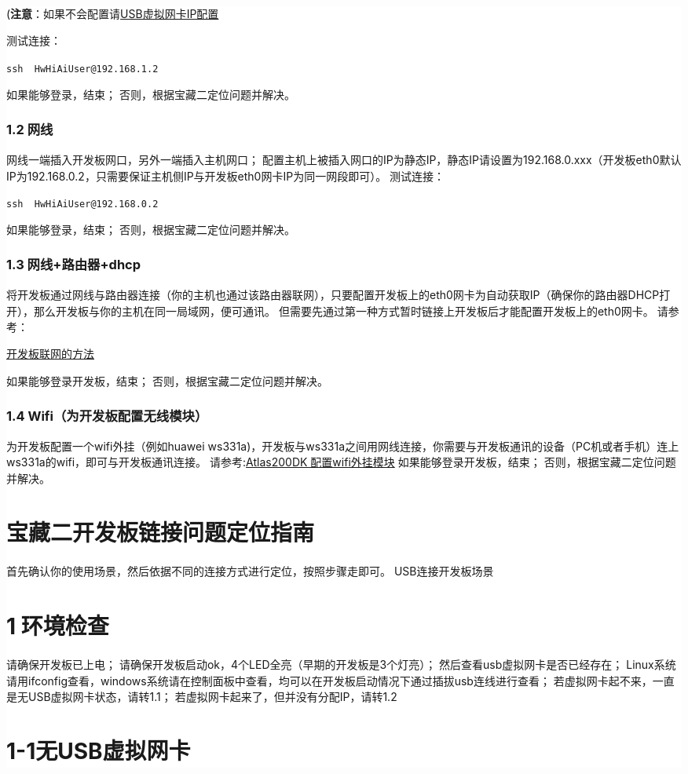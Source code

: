 \(**注意**：如果不会配置请[USB虚拟网卡IP配置](https://gitee.com/ascend/samples/wikis/USB%E8%99%9A%E6%8B%9F%E7%BD%91%E5%8D%A1IP%E9%85%8D%E7%BD%AE%EF%BC%88linux18.04%EF%BC%89?sort_id=3512359)

测试连接：
```
ssh  HwHiAiUser@192.168.1.2
```
如果能够登录，结束；
否则，根据宝藏二定位问题并解决。

### 1.2  网线
网线一端插入开发板网口，另外一端插入主机网口；
配置主机上被插入网口的IP为静态IP，静态IP请设置为192.168.0.xxx（开发板eth0默认IP为192.168.0.2，只需要保证主机侧IP与开发板eth0网卡IP为同一网段即可）。
测试连接：
```
ssh  HwHiAiUser@192.168.0.2
```
如果能够登录，结束；
否则，根据宝藏二定位问题并解决。

### 1.3 网线+路由器+dhcp
将开发板通过网线与路由器连接（你的主机也通过该路由器联网），只要配置开发板上的eth0网卡为自动获取IP（确保你的路由器DHCP打开），那么开发板与你的主机在同一局域网，便可通讯。
但需要先通过第一种方式暂时链接上开发板后才能配置开发板上的eth0网卡。
请参考：

[开发板联网的方法](https://gitee.com/ascend/samples/wikis/%E5%BC%80%E5%8F%91%E6%9D%BF%E8%81%94%E7%BD%91%E7%9A%84%E6%96%B9%E6%B3%95?sort_id=3511250)

如果能够登录开发板，结束；
否则，根据宝藏二定位问题并解决。

### 1.4 Wifi（为开发板配置无线模块）
为开发板配置一个wifi外挂（例如huawei ws331a\)，开发板与ws331a之间用网线连接，你需要与开发板通讯的设备（PC机或者手机）连上ws331a的wifi，即可与开发板通讯连接。
请参考:[Atlas200DK 配置wifi外挂模块](https://bbs.huaweicloud.com/blogs/134940)
如果能够登录开发板，结束；
否则，根据宝藏二定位问题并解决。

# 宝藏二开发板链接问题定位指南

首先确认你的使用场景，然后依据不同的连接方式进行定位，按照步骤走即可。
USB连接开发板场景

# 1 环境检查

请确保开发板已上电；
请确保开发板启动ok，4个LED全亮（早期的开发板是3个灯亮）；
然后查看usb虚拟网卡是否已经存在；
Linux系统请用ifconfig查看，windows系统请在控制面板中查看，均可以在开发板启动情况下通过插拔usb连线进行查看；
若虚拟网卡起不来，一直是无USB虚拟网卡状态，请转1.1；
若虚拟网卡起来了，但并没有分配IP，请转1.2

# 1-1无USB虚拟网卡
